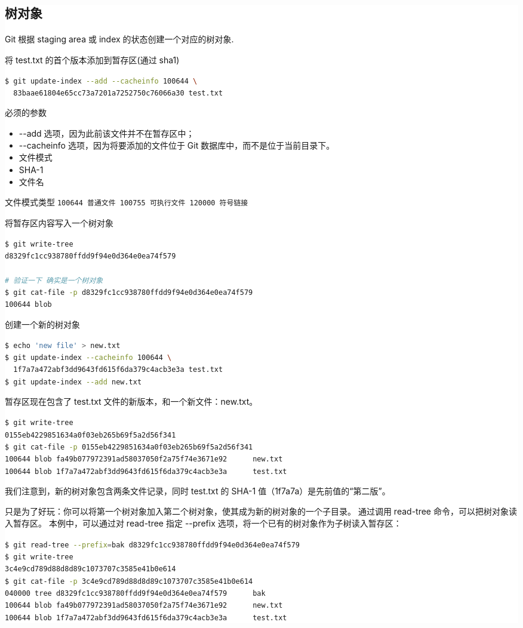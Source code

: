 ## 树对象

Git 根据 staging area 或 index 的状态创建一个对应的树对象.

将 test.txt 的首个版本添加到暂存区(通过 sha1)

```sh
$ git update-index --add --cacheinfo 100644 \
  83baae61804e65cc73a7201a7252750c76066a30 test.txt
```
必须的参数
- --add 选项，因为此前该文件并不在暂存区中；
- --cacheinfo 选项，因为将要添加的文件位于 Git 数据库中，而不是位于当前目录下。
- 文件模式
- SHA-1
- 文件名

文件模式类型
`100644 普通文件
100755 可执行文件
120000 符号链接`

将暂存区内容写入一个树对象
```sh
$ git write-tree
d8329fc1cc938780ffdd9f94e0d364e0ea74f579

# 验证一下 确实是一个树对象
$ git cat-file -p d8329fc1cc938780ffdd9f94e0d364e0ea74f579
100644 blob
```

创建一个新的树对象
```sh
$ echo 'new file' > new.txt
$ git update-index --cacheinfo 100644 \
  1f7a7a472abf3dd9643fd615f6da379c4acb3e3a test.txt
$ git update-index --add new.txt
```

暂存区现在包含了 test.txt 文件的新版本，和一个新文件：new.txt。

```sh
$ git write-tree
0155eb4229851634a0f03eb265b69f5a2d56f341
$ git cat-file -p 0155eb4229851634a0f03eb265b69f5a2d56f341
100644 blob fa49b077972391ad58037050f2a75f74e3671e92      new.txt
100644 blob 1f7a7a472abf3dd9643fd615f6da379c4acb3e3a      test.txt
```

我们注意到，新的树对象包含两条文件记录，同时 test.txt 的 SHA-1 值（1f7a7a）是先前值的“第二版”。

只是为了好玩：你可以将第一个树对象加入第二个树对象，使其成为新的树对象的一个子目录。 通过调用 read-tree 命令，可以把树对象读入暂存区。 本例中，可以通过对 read-tree 指定 --prefix 选项，将一个已有的树对象作为子树读入暂存区：

```sh
$ git read-tree --prefix=bak d8329fc1cc938780ffdd9f94e0d364e0ea74f579
$ git write-tree
3c4e9cd789d88d8d89c1073707c3585e41b0e614
$ git cat-file -p 3c4e9cd789d88d8d89c1073707c3585e41b0e614
040000 tree d8329fc1cc938780ffdd9f94e0d364e0ea74f579      bak
100644 blob fa49b077972391ad58037050f2a75f74e3671e92      new.txt
100644 blob 1f7a7a472abf3dd9643fd615f6da379c4acb3e3a      test.txt
```
